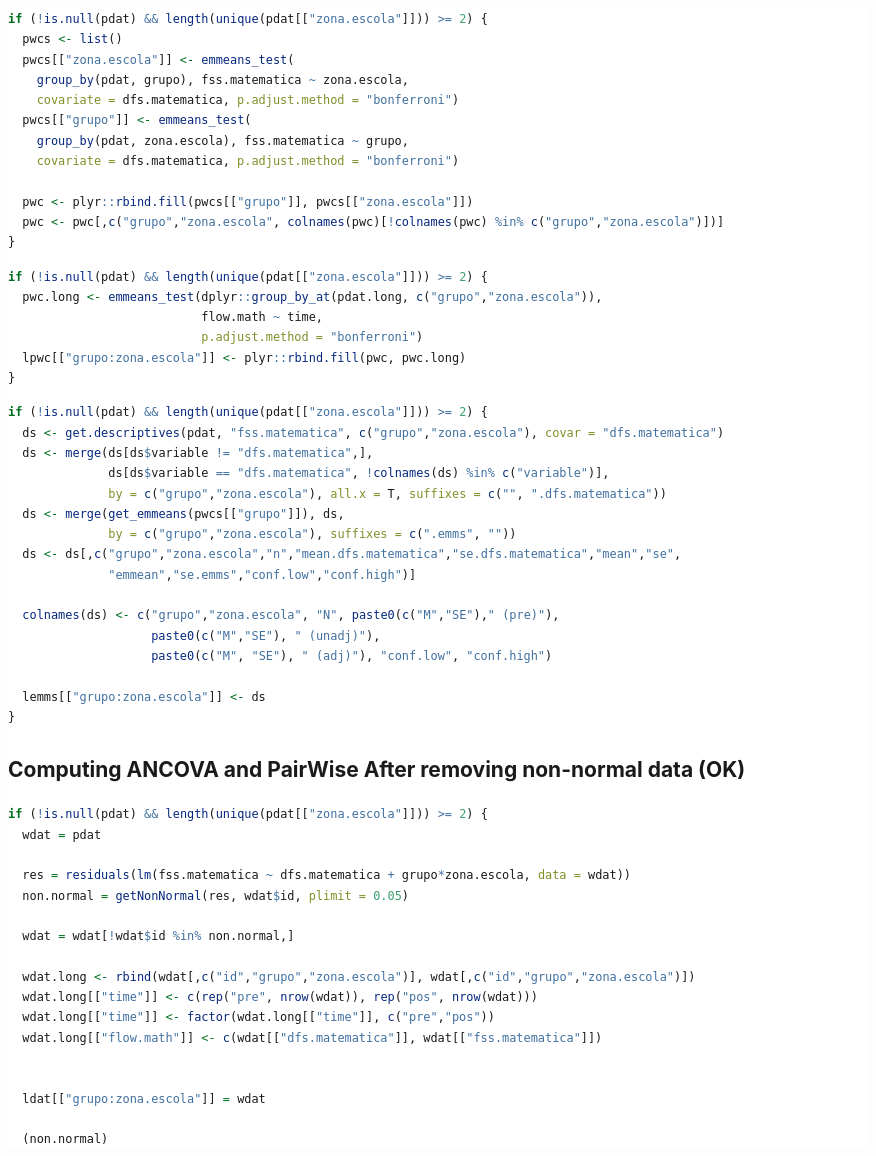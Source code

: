 ``` r
if (!is.null(pdat) && length(unique(pdat[["zona.escola"]])) >= 2) {
  pwcs <- list()
  pwcs[["zona.escola"]] <- emmeans_test(
    group_by(pdat, grupo), fss.matematica ~ zona.escola,
    covariate = dfs.matematica, p.adjust.method = "bonferroni")
  pwcs[["grupo"]] <- emmeans_test(
    group_by(pdat, zona.escola), fss.matematica ~ grupo,
    covariate = dfs.matematica, p.adjust.method = "bonferroni")
  
  pwc <- plyr::rbind.fill(pwcs[["grupo"]], pwcs[["zona.escola"]])
  pwc <- pwc[,c("grupo","zona.escola", colnames(pwc)[!colnames(pwc) %in% c("grupo","zona.escola")])]
}
```

``` r
if (!is.null(pdat) && length(unique(pdat[["zona.escola"]])) >= 2) {
  pwc.long <- emmeans_test(dplyr::group_by_at(pdat.long, c("grupo","zona.escola")),
                           flow.math ~ time,
                           p.adjust.method = "bonferroni")
  lpwc[["grupo:zona.escola"]] <- plyr::rbind.fill(pwc, pwc.long)
}
```

``` r
if (!is.null(pdat) && length(unique(pdat[["zona.escola"]])) >= 2) {
  ds <- get.descriptives(pdat, "fss.matematica", c("grupo","zona.escola"), covar = "dfs.matematica")
  ds <- merge(ds[ds$variable != "dfs.matematica",],
              ds[ds$variable == "dfs.matematica", !colnames(ds) %in% c("variable")],
              by = c("grupo","zona.escola"), all.x = T, suffixes = c("", ".dfs.matematica"))
  ds <- merge(get_emmeans(pwcs[["grupo"]]), ds,
              by = c("grupo","zona.escola"), suffixes = c(".emms", ""))
  ds <- ds[,c("grupo","zona.escola","n","mean.dfs.matematica","se.dfs.matematica","mean","se",
              "emmean","se.emms","conf.low","conf.high")]
  
  colnames(ds) <- c("grupo","zona.escola", "N", paste0(c("M","SE")," (pre)"),
                    paste0(c("M","SE"), " (unadj)"),
                    paste0(c("M", "SE"), " (adj)"), "conf.low", "conf.high")
  
  lemms[["grupo:zona.escola"]] <- ds
}
```

## Computing ANCOVA and PairWise After removing non-normal data (OK)

``` r
if (!is.null(pdat) && length(unique(pdat[["zona.escola"]])) >= 2) {
  wdat = pdat 
  
  res = residuals(lm(fss.matematica ~ dfs.matematica + grupo*zona.escola, data = wdat))
  non.normal = getNonNormal(res, wdat$id, plimit = 0.05)
  
  wdat = wdat[!wdat$id %in% non.normal,]
  
  wdat.long <- rbind(wdat[,c("id","grupo","zona.escola")], wdat[,c("id","grupo","zona.escola")])
  wdat.long[["time"]] <- c(rep("pre", nrow(wdat)), rep("pos", nrow(wdat)))
  wdat.long[["time"]] <- factor(wdat.long[["time"]], c("pre","pos"))
  wdat.long[["flow.math"]] <- c(wdat[["dfs.matematica"]], wdat[["fss.matematica"]])
  
  
  ldat[["grupo:zona.escola"]] = wdat
  
  (non.normal)
```